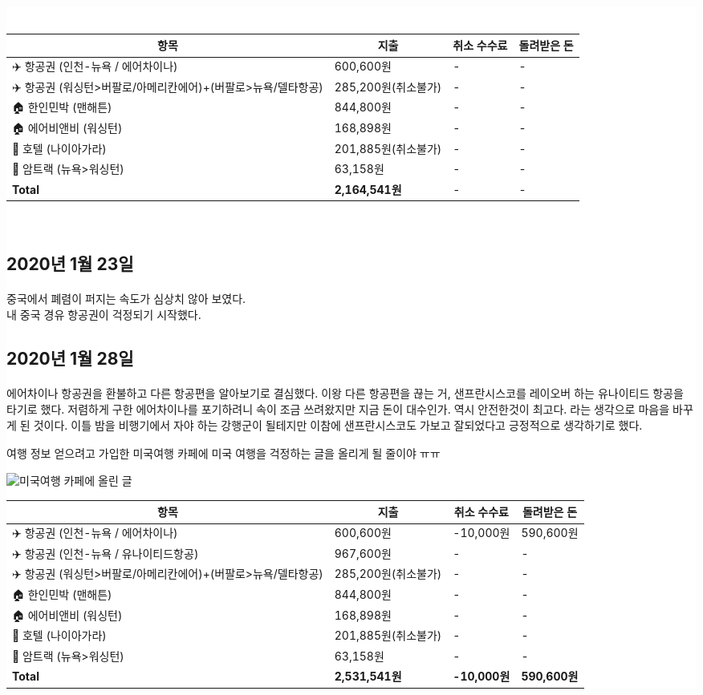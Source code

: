 <br>

| **항목** | 지출 | 취소 수수료 | 돌려받은 돈 |
|-----|-----|-----|-----|
| ✈️ 항공권 (인천-뉴욕 / 에어차이나) | 600,600원 | - | - |
| ✈️ 항공권 (워싱턴>버팔로/아메리칸에어)+(버팔로>뉴욕/델타항공) | 285,200원(취소불가)| - | - |
| 🏠 한인민박 (맨해튼) | 844,800원 | - | - |
| 🏠 에어비앤비 (워싱턴) | 168,898원 | - | - |
| 🏨 호텔 (나이아가라) | 201,885원(취소불가) | - | - |
| 🚂 암트랙 (뉴욕>워싱턴) | 63,158원 | - | - |
| **Total** | **2,164,541원** | - | - |

<br>

## 2020년 1월 23일

중국에서 폐렴이 퍼지는 속도가 심상치 않아 보였다.  
내 중국 경유 항공권이 걱정되기 시작했다.

## 2020년 1월 28일

에어차이나 항공권을 환불하고 다른 항공편을 알아보기로 결심했다. 
이왕 다른 항공편을 끊는 거, 샌프란시스코를 레이오버 하는 유나이티드 항공을 타기로 했다.  저렴하게 구한 에어차이나를 포기하려니 속이 조금 쓰려왔지만 지금 돈이 대수인가. 역시 안전한것이 최고다. 라는 생각으로 마음을 바꾸게 된 것이다.
이틀 밤을 비행기에서 자야 하는 강행군이 될테지만 이참에 샌프란시스코도 가보고 잘되었다고 긍정적으로 생각하기로 했다.

여행 정보 얻으려고 가입한 미국여행 카페에 미국 여행을 걱정하는 글을 올리게 될 줄이야 ㅠㅠ

<img class="border" src="{{site.cloudinary}}/q_auto/v1591930354/squarelab/website/post/cancel-newyork/cancel-newyork-1.jpg" alt="미국여행 카페에 올린 글">

<br>

| **항목** | 지출 | 취소 수수료 | 돌려받은 돈 |
|-----|-----|-----|-----|
| <span class="line-through">✈️ 항공권 (인천-뉴욕 / 에어차이나)</span> | <span class="line-through">600,600원</span> | -10,000원 | <span class="line-through">590,600원</span> |
| ✈️ 항공권 (인천-뉴욕 / 유나이티드항공) | 967,600원 | - | - |
| ✈️ 항공권 (워싱턴>버팔로/아메리칸에어)+(버팔로>뉴욕/델타항공) | 285,200원(취소불가)| - | - |
| 🏠 한인민박 (맨해튼) | 844,800원 | - | - |
| 🏠 에어비앤비 (워싱턴) | 168,898원 | - | - |
| 🏨 호텔 (나이아가라) | 201,885원(취소불가) | - | - |
| 🚂 암트랙 (뉴욕>워싱턴) | 63,158원 | - | - |
| **Total** | **2,531,541원** | **<span class="text-red">-10,000원</span>** | **<span class="emphasis">590,600원</span>** |

